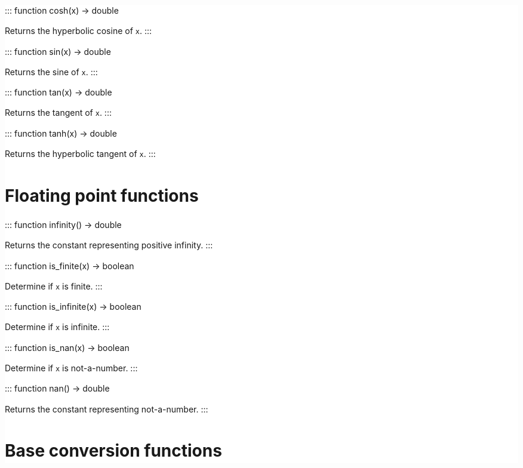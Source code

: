 ::: function
cosh(x) -\> double

Returns the hyperbolic cosine of `x`.
:::

::: function
sin(x) -\> double

Returns the sine of `x`.
:::

::: function
tan(x) -\> double

Returns the tangent of `x`.
:::

::: function
tanh(x) -\> double

Returns the hyperbolic tangent of `x`.
:::

# Floating point functions

::: function
infinity() -\> double

Returns the constant representing positive infinity.
:::

::: function
is_finite(x) -\> boolean

Determine if `x` is finite.
:::

::: function
is_infinite(x) -\> boolean

Determine if `x` is infinite.
:::

::: function
is_nan(x) -\> boolean

Determine if `x` is not-a-number.
:::

::: function
nan() -\> double

Returns the constant representing not-a-number.
:::

# Base conversion functions
